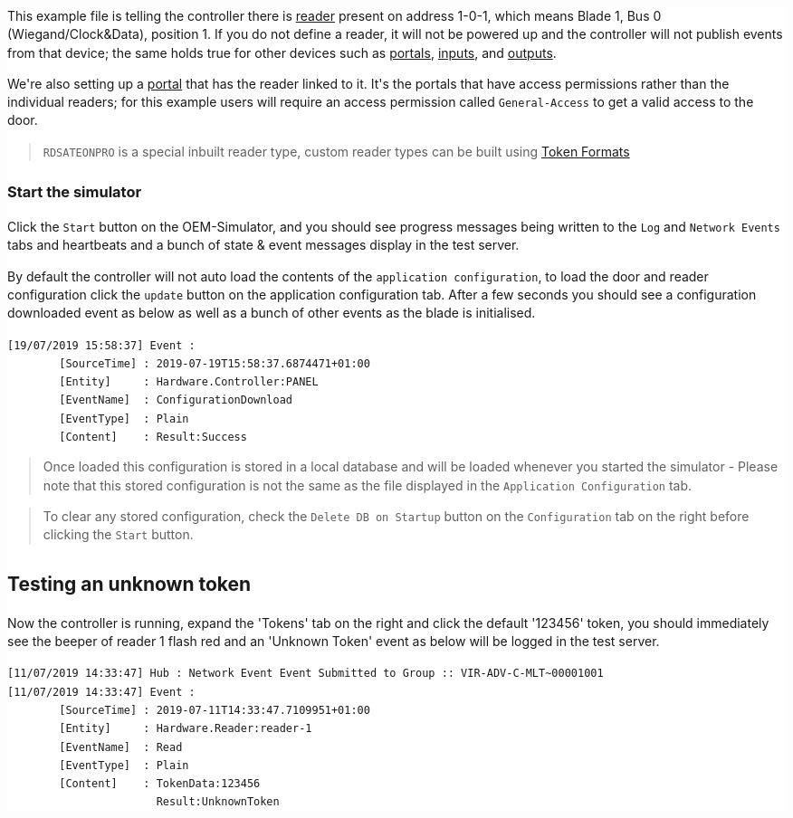 This example file is telling the controller there is [reader](../Entities/HardwareReader.md) present on address 1-0-1, which means Blade 1, Bus 0 (Wiegand/Clock&Data), position 1.  If you do not define a reader, it will not be powered up and the controller will not publish events from that device; the same holds true for other devices such as [portals](../Entities/AccessControlPortal.md), [inputs](../Entities/HardwareInput.md), and [outputs](../Entities/HardwareOutput.md).

We're also setting up a [portal](../Entities/AccessControlPortal.md) that has the reader linked to it.  It's the portals that have access permissions rather than the individual readers; for this example users will require an access permission called `General-Access` to get a valid access to the door.

> `RDSATEONPRO` is a special inbuilt reader type, custom reader types can be built using [Token Formats](../ApplicationConfiguration/TokenFormat.md)

### Start the simulator

Click the `Start` button on the OEM-Simulator, and you should see progress messages being written to the `Log` and `Network Events` tabs and heartbeats and a bunch of state & event messages display in the test server.

By default the controller will not auto load the contents of the `application configuration`, to load the door and reader configuration click the `update` button on the application configuration tab.  After a few seconds you should see a configuration downloaded event as below as well as a bunch of other events as the blade is initialised.

```ascii
[19/07/2019 15:58:37] Event :
        [SourceTime] : 2019-07-19T15:58:37.6874471+01:00
        [Entity]     : Hardware.Controller:PANEL
        [EventName]  : ConfigurationDownload
        [EventType]  : Plain
        [Content]    : Result:Success
```

> Once loaded this configuration is stored in a local database and will be loaded whenever you started the simulator - Please note that this stored configuration is not the same as the file displayed in the `Application Configuration` tab.

> To clear any stored configuration, check the `Delete DB on Startup` button on the `Configuration` tab on the right before clicking the `Start` button.

## Testing an unknown token

Now the controller is running, expand the 'Tokens' tab on the right and click the default '123456' token, you should immediately see the beeper of reader 1 flash red and an 'Unknown Token' event as below will be logged in the test server.

```ascii
[11/07/2019 14:33:47] Hub : Network Event Event Submitted to Group :: VIR-ADV-C-MLT~00001001
[11/07/2019 14:33:47] Event :
        [SourceTime] : 2019-07-11T14:33:47.7109951+01:00
        [Entity]     : Hardware.Reader:reader-1
        [EventName]  : Read
        [EventType]  : Plain
        [Content]    : TokenData:123456
                       Result:UnknownToken
```
